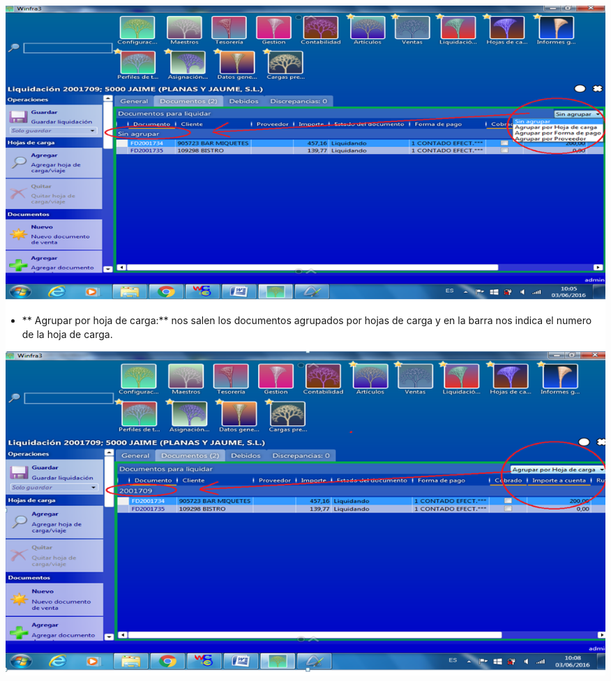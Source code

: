 ![](liquidacion_hojas_de_carga_12.png)

 * ** Agrupar por hoja de carga:** nos salen los documentos agrupados por hojas de carga y en la barra nos indica el numero de la hoja de carga.

![](liquidacion_hojas_de_carga_13.png)
